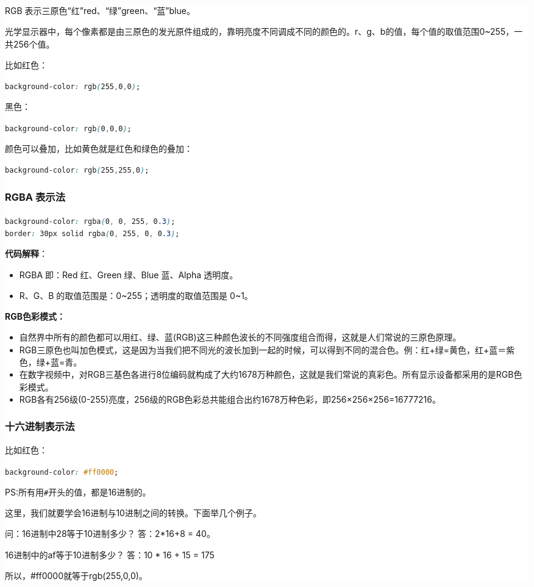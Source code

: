 RGB 表示三原色“红”red、“绿”green、“蓝”blue。

光学显示器中，每个像素都是由三原色的发光原件组成的，靠明亮度不同调成不同的颜色的。r、g、b的值，每个值的取值范围0~255，一共256个值。

比如红色：

```css
background-color: rgb(255,0,0);
```

黑色：

```css
background-color: rgb(0,0,0);
```

颜色可以叠加，比如黄色就是红色和绿色的叠加：

```css
background-color: rgb(255,255,0);
```

### RGBA 表示法

```css
background-color: rgba(0, 0, 255, 0.3);
border: 30px solid rgba(0, 255, 0, 0.3);
```

**代码解释**：

- RGBA 即：Red 红、Green 绿、Blue 蓝、Alpha 透明度。

- R、G、B 的取值范围是：0~255；透明度的取值范围是 0~1。

**RGB色彩模式：**

- 自然界中所有的颜色都可以用红、绿、蓝(RGB)这三种颜色波长的不同强度组合而得，这就是人们常说的三原色原理。
- RGB三原色也叫加色模式，这是因为当我们把不同光的波长加到一起的时候，可以得到不同的混合色。例：红+绿=黄色，红+蓝＝紫色，绿+蓝=青。
- 在数字视频中，对RGB三基色各进行8位编码就构成了大约1678万种颜色，这就是我们常说的真彩色。所有显示设备都采用的是RGB色彩模式。
- RGB各有256级(0-255)亮度，256级的RGB色彩总共能组合出约1678万种色彩，即256×256×256=16777216。

### 十六进制表示法

比如红色：

```css
background-color: #ff0000;
```

PS:所有用`#`开头的值，都是16进制的。

这里，我们就要学会16进制与10进制之间的转换。下面举几个例子。

问：16进制中28等于10进制多少？
答：2*16+8 = 40。

16进制中的af等于10进制多少？
答：10 * 16 + 15 = 175

所以，#ff0000就等于rgb(255,0,0)。
